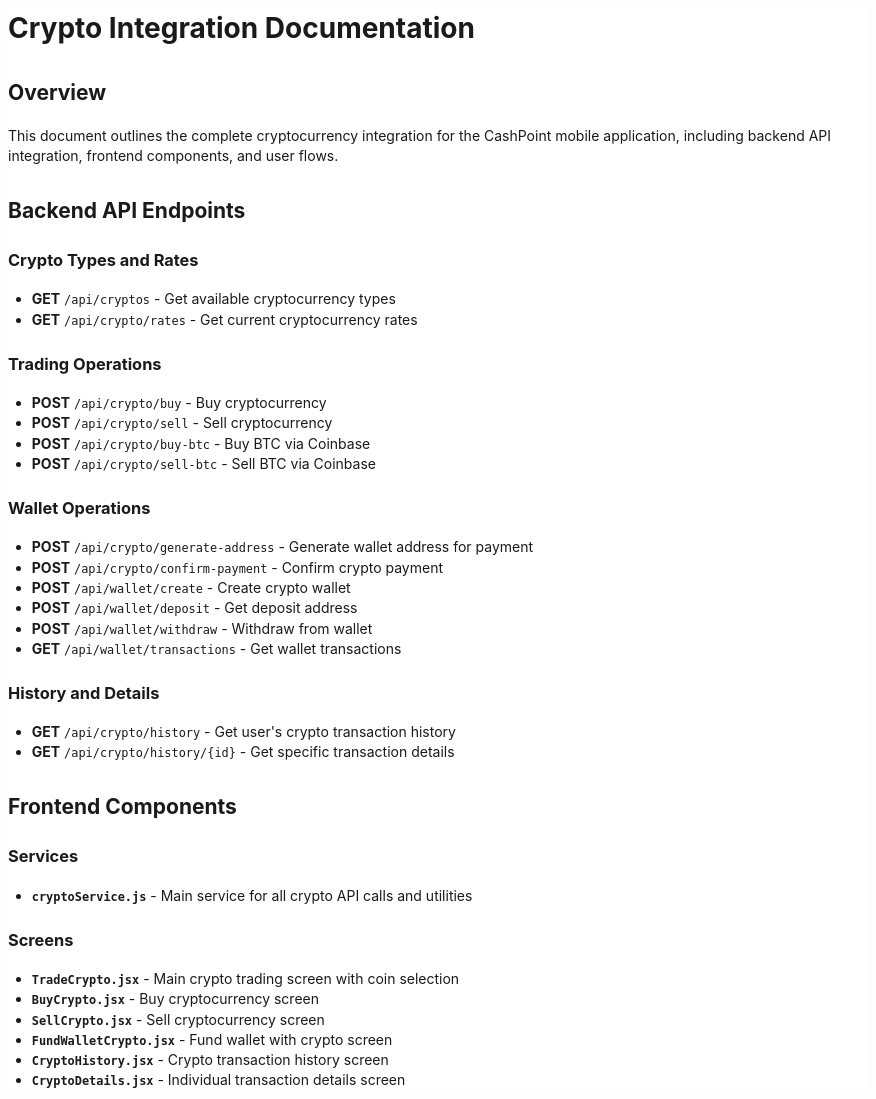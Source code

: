 # Crypto Integration Documentation

## Overview

This document outlines the complete cryptocurrency integration for the CashPoint mobile application, including backend API integration, frontend components, and user flows.

## Backend API Endpoints

### Crypto Types and Rates

- **GET** `/api/cryptos` - Get available cryptocurrency types
- **GET** `/api/crypto/rates` - Get current cryptocurrency rates

### Trading Operations

- **POST** `/api/crypto/buy` - Buy cryptocurrency
- **POST** `/api/crypto/sell` - Sell cryptocurrency
- **POST** `/api/crypto/buy-btc` - Buy BTC via Coinbase
- **POST** `/api/crypto/sell-btc` - Sell BTC via Coinbase

### Wallet Operations

- **POST** `/api/crypto/generate-address` - Generate wallet address for payment
- **POST** `/api/crypto/confirm-payment` - Confirm crypto payment
- **POST** `/api/wallet/create` - Create crypto wallet
- **POST** `/api/wallet/deposit` - Get deposit address
- **POST** `/api/wallet/withdraw` - Withdraw from wallet
- **GET** `/api/wallet/transactions` - Get wallet transactions

### History and Details

- **GET** `/api/crypto/history` - Get user's crypto transaction history
- **GET** `/api/crypto/history/{id}` - Get specific transaction details

## Frontend Components

### Services

- **`cryptoService.js`** - Main service for all crypto API calls and utilities

### Screens

- **`TradeCrypto.jsx`** - Main crypto trading screen with coin selection
- **`BuyCrypto.jsx`** - Buy cryptocurrency screen
- **`SellCrypto.jsx`** - Sell cryptocurrency screen
- **`FundWalletCrypto.jsx`** - Fund wallet with crypto screen
- **`CryptoHistory.jsx`** - Crypto transaction history screen
- **`CryptoDetails.jsx`** - Individual transaction details screen
